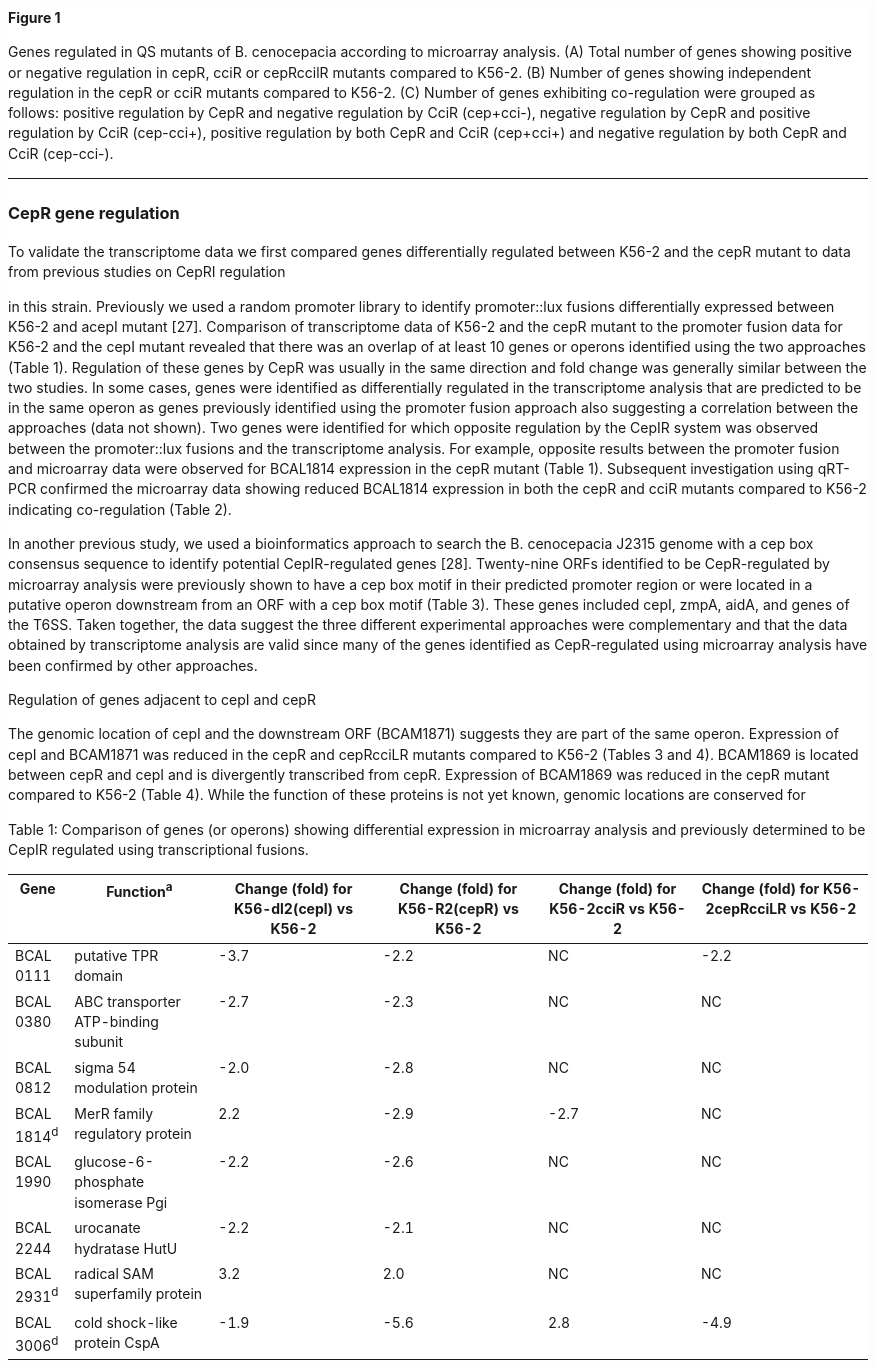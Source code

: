
**Figure 1**

Genes regulated in QS mutants of B. cenocepacia according to microarray analysis. (A) Total number of genes showing positive or negative regulation in cepR, cciR or cepRccilR mutants compared to K56-2. (B) Number of genes showing independent regulation in the cepR or cciR mutants compared to K56-2. (C) Number of genes exhibiting co-regulation were grouped as follows: positive regulation by CepR and negative regulation by CciR (cep+cci-), negative regulation by CepR and positive regulation by CciR (cep-cci+), positive regulation by both CepR and CciR (cep+cci+) and negative regulation by both CepR and CciR (cep-cci-).

---

### CepR gene regulation

To validate the transcriptome data we first compared genes differentially regulated between K56-2 and the cepR mutant to data from previous studies on CepRI regulation

in this strain. Previously we used a random promoter library to identify promoter::lux fusions differentially expressed between K56-2 and acepI mutant [27]. Comparison of transcriptome data of K56-2 and the cepR mutant to the promoter fusion data for K56-2 and the cepI mutant revealed that there was an overlap of at least 10 genes or operons identified using the two approaches (Table 1). Regulation of these genes by CepR was usually in the same direction and fold change was generally similar between the two studies. In some cases, genes were identified as differentially regulated in the transcriptome analysis that are predicted to be in the same operon as genes previously identified using the promoter fusion approach also suggesting a correlation between the approaches (data not shown). Two genes were identified for which opposite regulation by the CepIR system was observed between the promoter::lux fusions and the transcriptome analysis. For example, opposite results between the promoter fusion and microarray data were observed for BCAL1814 expression in the cepR mutant (Table 1). Subsequent investigation using qRT-PCR confirmed the microarray data showing reduced BCAL1814 expression in both the cepR and cciR mutants compared to K56-2 indicating co-regulation (Table 2).

In another previous study, we used a bioinformatics approach to search the B. cenocepacia J2315 genome with a cep box consensus sequence to identify potential CepIR-regulated genes [28]. Twenty-nine ORFs identified to be CepR-regulated by microarray analysis were previously shown to have a cep box motif in their predicted promoter region or were located in a putative operon downstream from an ORF with a cep box motif (Table 3). These genes included cepI, zmpA, aidA, and genes of the T6SS. Taken together, the data suggest the three different experimental approaches were complementary and that the data obtained by transcriptome analysis are valid since many of the genes identified as CepR-regulated using microarray analysis have been confirmed by other approaches.

Regulation of genes adjacent to cepI and cepR

The genomic location of cepI and the downstream ORF (BCAM1871) suggests they are part of the same operon. Expression of cepI and BCAM1871 was reduced in the cepR and cepRcciLR mutants compared to K56-2 (Tables 3 and 4). BCAM1869 is located between cepR and cepI and is divergently transcribed from cepR. Expression of BCAM1869 was reduced in the cepR mutant compared to K56-2 (Table 4). While the function of these proteins is not yet known, genomic locations are conserved for

Table 1: Comparison of genes (or operons) showing differential expression in microarray analysis and previously determined to be CepIR regulated using transcriptional fusions.

| Gene        | Function<sup>a</sup>                          | Change (fold) for K56-dl2(cepl) vs K56-2 | Change (fold) for K56-R2(cepR) vs K56-2 | Change (fold) for K56-2cciR vs K56-2 | Change (fold) for K56-2cepRcciLR vs K56-2 |
|-------------|-----------------------------------------------|------------------------------------------|------------------------------------------|-----------------------------------------|--------------------------------------------|
| BCAL0111    | putative TPR domain                           | -3.7                                     | -2.2                                     | NC                                      | -2.2                                       |
| BCAL0380    | ABC transporter ATP-binding subunit           | -2.7                                     | -2.3                                     | NC                                      | NC                                         |
| BCAL0812    | sigma 54 modulation protein                   | -2.0                                     | -2.8                                     | NC                                      | NC                                         |
| BCAL1814<sup>d</sup> | MerR family regulatory protein          | 2.2                                      | -2.9                                     | -2.7                                     | NC                                         |
| BCAL1990    | glucose-6-phosphate isomerase Pgi             | -2.2                                     | -2.6                                     | NC                                      | NC                                         |
| BCAL2244    | urocanate hydratase HutU                      | -2.2                                     | -2.1                                     | NC                                      | NC                                         |
| BCAL2931<sup>d</sup> | radical SAM superfamily protein         | 3.2                                      | 2.0                                      | NC                                      | NC                                         |
| BCAL3006<sup>d</sup> | cold shock-like protein CspA            | -1.9                                     | -5.6                                     | 2.8                                      | -4.9                                       |